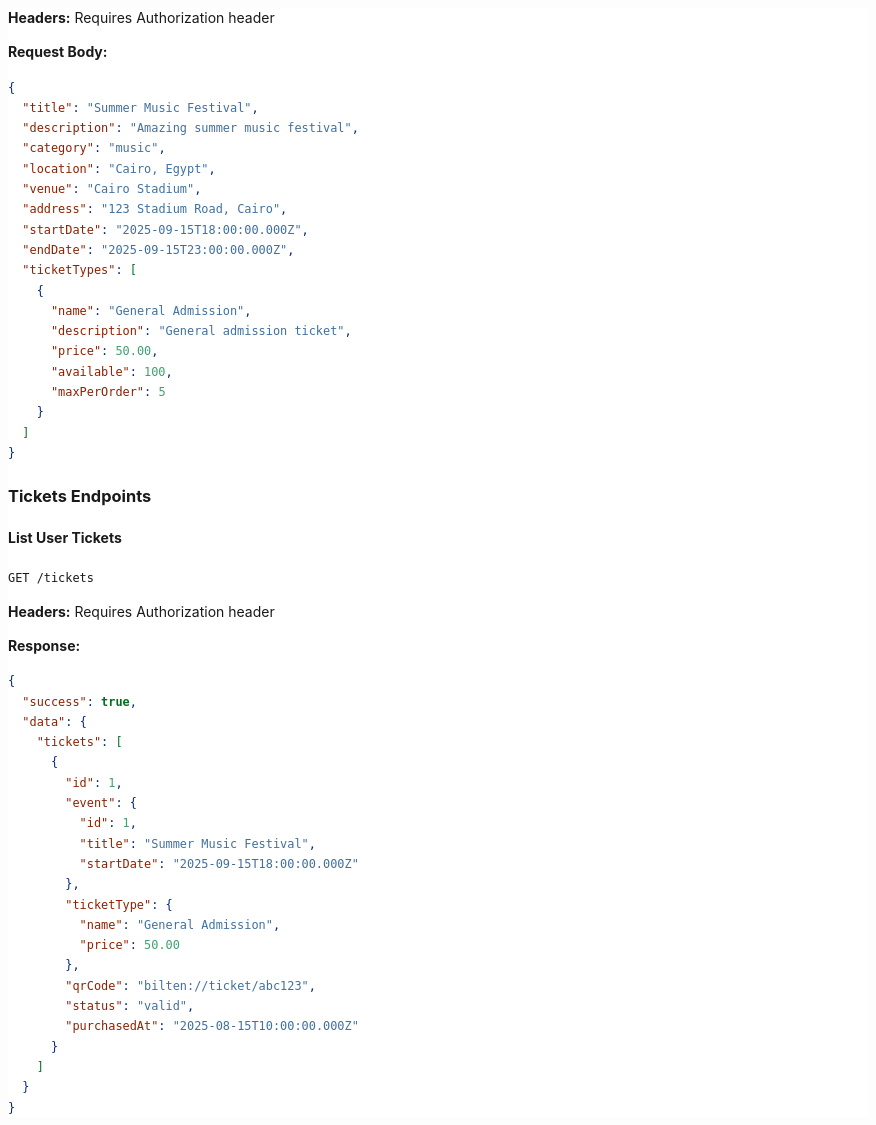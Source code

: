 **Headers:** Requires Authorization header

**Request Body:**
```json
{
  "title": "Summer Music Festival",
  "description": "Amazing summer music festival",
  "category": "music",
  "location": "Cairo, Egypt",
  "venue": "Cairo Stadium",
  "address": "123 Stadium Road, Cairo",
  "startDate": "2025-09-15T18:00:00.000Z",
  "endDate": "2025-09-15T23:00:00.000Z",
  "ticketTypes": [
    {
      "name": "General Admission",
      "description": "General admission ticket",
      "price": 50.00,
      "available": 100,
      "maxPerOrder": 5
    }
  ]
}
```

### Tickets Endpoints

#### List User Tickets
```http
GET /tickets
```

**Headers:** Requires Authorization header

**Response:**
```json
{
  "success": true,
  "data": {
    "tickets": [
      {
        "id": 1,
        "event": {
          "id": 1,
          "title": "Summer Music Festival",
          "startDate": "2025-09-15T18:00:00.000Z"
        },
        "ticketType": {
          "name": "General Admission",
          "price": 50.00
        },
        "qrCode": "bilten://ticket/abc123",
        "status": "valid",
        "purchasedAt": "2025-08-15T10:00:00.000Z"
      }
    ]
  }
}
```
